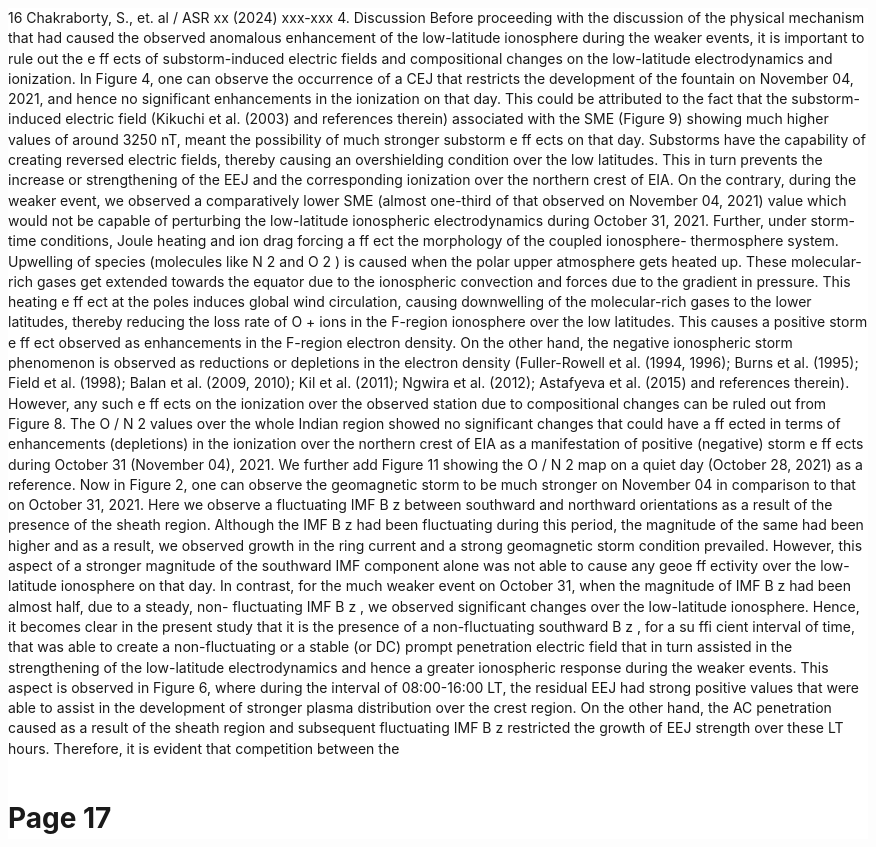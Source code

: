 16   Chakraborty, S., et. al   /   ASR xx (2024) xxx-xxx  4. Discussion  Before proceeding with the discussion of the physical mechanism that had caused the observed anomalous enhancement of the low-latitude ionosphere during the weaker events, it is important to rule out the e ff ects of substorm-induced electric fields and compositional changes on the low-latitude electrodynamics and ionization. In Figure 4, one can observe the occurrence of a CEJ that restricts the development of the fountain on November 04, 2021, and hence no significant enhancements in the ionization on that day. This could be attributed to the fact that the substorm-induced electric field (Kikuchi et al. (2003) and references therein) associated with the SME (Figure 9) showing much higher values of around 3250 nT, meant the possibility of much stronger substorm e ff ects on that day. Substorms have the capability of creating reversed electric fields, thereby causing an overshielding condition over the low latitudes. This in turn prevents the increase or strengthening of the EEJ and the corresponding ionization over the northern crest of EIA. On the contrary, during the weaker event, we observed a comparatively lower SME (almost one-third of that observed on November 04, 2021) value which would not be capable of perturbing the low-latitude ionospheric electrodynamics during October 31, 2021. Further, under storm-time conditions, Joule heating and ion drag forcing a ff ect the morphology of the coupled ionosphere- thermosphere system. Upwelling of species (molecules like N 2   and O 2 ) is caused when the polar upper atmosphere gets heated up. These molecular-rich gases get extended towards the equator due to the ionospheric convection and forces due to the gradient in pressure. This heating e ff ect at the poles induces global wind circulation, causing downwelling of the molecular-rich gases to the lower latitudes, thereby reducing the loss rate of O +   ions in the F-region ionosphere over the low latitudes.   This causes a positive storm e ff ect observed as enhancements in the F-region electron density. On the other hand, the negative ionospheric storm phenomenon is observed as reductions or depletions in the electron density (Fuller-Rowell et al. (1994, 1996); Burns et al. (1995); Field et al. (1998); Balan et al. (2009, 2010); Kil et al. (2011); Ngwira et al. (2012); Astafyeva et al. (2015) and references therein). However, any such e ff ects on the ionization over the observed station due to compositional changes can be ruled out from Figure 8. The O / N 2   values over the whole Indian region showed no significant changes that could have a ff ected in terms of enhancements (depletions) in the ionization over the northern crest of EIA as a manifestation of positive (negative) storm e ff ects during October 31 (November 04), 2021. We further add Figure 11 showing the O / N 2   map on a quiet day (October 28, 2021) as a reference. Now in Figure 2, one can observe the geomagnetic storm to be much stronger on November 04 in comparison to that on October 31, 2021.   Here we observe a fluctuating IMF   B z   between southward and northward orientations as a result of the presence of the sheath region. Although the IMF   B z   had been fluctuating during this period, the magnitude of the same had been higher and as a result, we observed growth in the ring current and a strong geomagnetic storm condition prevailed.   However, this aspect of a stronger magnitude of the southward IMF component alone was not able to cause any geoe ff ectivity over the low-latitude ionosphere on that day. In contrast, for the much weaker event on October 31, when the magnitude of IMF   B z   had been almost half, due to a steady, non- fluctuating IMF   B z , we observed significant changes over the low-latitude ionosphere. Hence, it becomes clear in the present study that it is the presence of a non-fluctuating southward   B z , for a su ffi cient interval of time, that was able to create a non-fluctuating or a stable (or DC) prompt penetration electric field that in turn assisted in the strengthening of the low-latitude electrodynamics and hence a greater ionospheric response during the weaker events. This aspect is observed in Figure 6, where during the interval of 08:00-16:00 LT, the residual EEJ had strong positive values that were able to assist in the development of stronger plasma distribution over the crest region. On the other hand, the AC penetration caused as a result of the sheath region and subsequent fluctuating IMF   B z   restricted the growth of EEJ strength over these LT hours. Therefore, it is evident that competition between the

# Page 17
